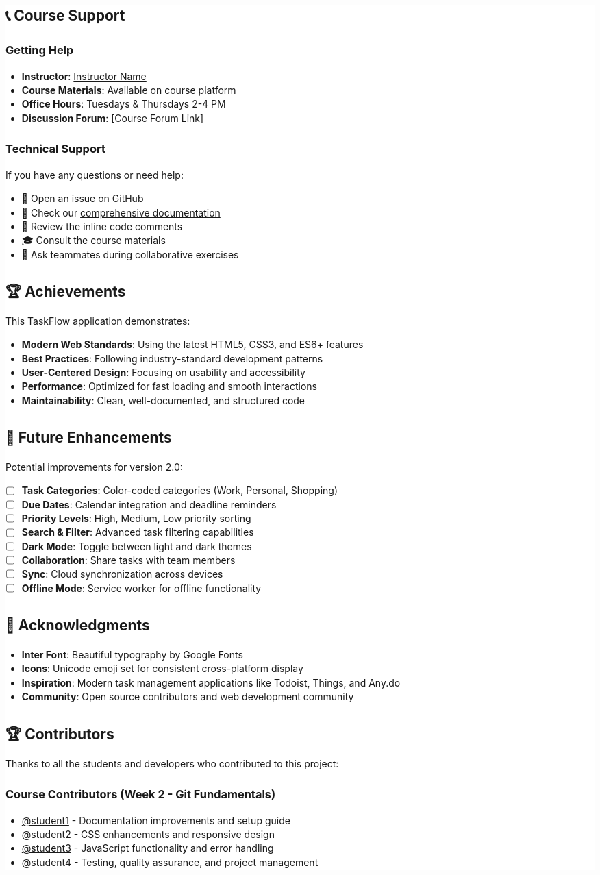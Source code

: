 ## 📞 Course Support

### Getting Help
- **Instructor**: [Instructor Name](mailto:instructor@example.com)
- **Course Materials**: Available on course platform
- **Office Hours**: Tuesdays & Thursdays 2-4 PM
- **Discussion Forum**: [Course Forum Link]

### Technical Support
If you have any questions or need help:
- 📧 Open an issue on GitHub
- 📖 Check our [comprehensive documentation](docs/)
- 💬 Review the inline code comments
- 🎓 Consult the course materials
- 👥 Ask teammates during collaborative exercises

## 🏆 Achievements

This TaskFlow application demonstrates:
- **Modern Web Standards**: Using the latest HTML5, CSS3, and ES6+ features
- **Best Practices**: Following industry-standard development patterns
- **User-Centered Design**: Focusing on usability and accessibility
- **Performance**: Optimized for fast loading and smooth interactions
- **Maintainability**: Clean, well-documented, and structured code

## 🎯 Future Enhancements

Potential improvements for version 2.0:
- [ ] **Task Categories**: Color-coded categories (Work, Personal, Shopping)
- [ ] **Due Dates**: Calendar integration and deadline reminders
- [ ] **Priority Levels**: High, Medium, Low priority sorting
- [ ] **Search & Filter**: Advanced task filtering capabilities
- [ ] **Dark Mode**: Toggle between light and dark themes
- [ ] **Collaboration**: Share tasks with team members
- [ ] **Sync**: Cloud synchronization across devices
- [ ] **Offline Mode**: Service worker for offline functionality

## 🙏 Acknowledgments

- **Inter Font**: Beautiful typography by Google Fonts
- **Icons**: Unicode emoji set for consistent cross-platform display
- **Inspiration**: Modern task management applications like Todoist, Things, and Any.do
- **Community**: Open source contributors and web development community

## 🏆 Contributors

Thanks to all the students and developers who contributed to this project:

### Course Contributors (Week 2 - Git Fundamentals)
- [@student1](https://github.com/student1) - Documentation improvements and setup guide
- [@student2](https://github.com/student2) - CSS enhancements and responsive design
- [@student3](https://github.com/student3) - JavaScript functionality and error handling
- [@student4](https://github.com/student4) - Testing, quality assurance, and project management
